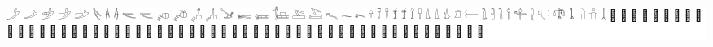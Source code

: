 <div class="fc"><span class="h" title="EGYPTIAN HIEROGLYPH U001">𓌳</span> <span class="h" title="EGYPTIAN HIEROGLYPH U002">𓌴</span> <span class="h" title="EGYPTIAN HIEROGLYPH U003">𓌵</span> <span class="h" title="EGYPTIAN HIEROGLYPH U004">𓌶</span> <span class="h" title="EGYPTIAN HIEROGLYPH U005">𓌷</span> <span class="h" title="EGYPTIAN HIEROGLYPH U006">𓌸</span> <span class="h" title="EGYPTIAN HIEROGLYPH U006A">𓌹</span> <span class="h" title="EGYPTIAN HIEROGLYPH U006B">𓌺</span> <span class="h" title="EGYPTIAN HIEROGLYPH U007">𓌻</span> <span class="h" title="EGYPTIAN HIEROGLYPH U008">𓌼</span> <span class="h" title="EGYPTIAN HIEROGLYPH U009">𓌽</span> <span class="h" title="EGYPTIAN HIEROGLYPH U010">𓌾</span> <span class="h" title="EGYPTIAN HIEROGLYPH U011">𓌿</span> <span class="h" title="EGYPTIAN HIEROGLYPH U012">𓍀</span> <span class="h" title="EGYPTIAN HIEROGLYPH U013">𓍁</span> <span class="h" title="EGYPTIAN HIEROGLYPH U014">𓍂</span> <span class="h" title="EGYPTIAN HIEROGLYPH U015">𓍃</span> <span class="h" title="EGYPTIAN HIEROGLYPH U016">𓍄</span> <span class="h" title="EGYPTIAN HIEROGLYPH U017">𓍅</span> <span class="h" title="EGYPTIAN HIEROGLYPH U018">𓍆</span> <span class="h" title="EGYPTIAN HIEROGLYPH U019">𓍇</span> <span class="h" title="EGYPTIAN HIEROGLYPH U020">𓍈</span> <span class="h" title="EGYPTIAN HIEROGLYPH U021">𓍉</span> <span class="h" title="EGYPTIAN HIEROGLYPH U022">𓍊</span> <span class="h" title="EGYPTIAN HIEROGLYPH U023">𓍋</span> <span class="h" title="EGYPTIAN HIEROGLYPH U023A">𓍌</span> <span class="h" title="EGYPTIAN HIEROGLYPH U024">𓍍</span> <span class="h" title="EGYPTIAN HIEROGLYPH U025">𓍎</span> <span class="h" title="EGYPTIAN HIEROGLYPH U026">𓍏</span> <span class="h" title="EGYPTIAN HIEROGLYPH U027">𓍐</span> <span class="h" title="EGYPTIAN HIEROGLYPH U028">𓍑</span> <span class="h" title="EGYPTIAN HIEROGLYPH U029">𓍒</span> <span class="h" title="EGYPTIAN HIEROGLYPH U029A">𓍓</span> <span class="h" title="EGYPTIAN HIEROGLYPH U030">𓍔</span> <span class="h" title="EGYPTIAN HIEROGLYPH U031">𓍕</span> <span class="h" title="EGYPTIAN HIEROGLYPH U032">𓍖</span> <span class="h" title="EGYPTIAN HIEROGLYPH U032A">𓍗</span> <span class="h" title="EGYPTIAN HIEROGLYPH U033">𓍘</span> <span class="h" title="EGYPTIAN HIEROGLYPH U034">𓍙</span> <span class="h" title="EGYPTIAN HIEROGLYPH U035">𓍚</span> <span class="h" title="EGYPTIAN HIEROGLYPH U036">𓍛</span> <span class="h" title="EGYPTIAN HIEROGLYPH U037">𓍜</span> <span class="h" title="EGYPTIAN HIEROGLYPH U038">𓍝</span> <span class="h" title="EGYPTIAN HIEROGLYPH U039">𓍞</span> <span class="h" title="EGYPTIAN HIEROGLYPH U040">𓍟</span> <span class="h" title="EGYPTIAN HIEROGLYPH U041">𓍠</span> <span class="h" title="EGYPTIAN HIEROGLYPH U042">𓍡</span> <span class="h" title="EGYPTIAN HIEROGLYPH-1428F">𔊏</span> <span class="h" title="EGYPTIAN HIEROGLYPH-14290">𔊐</span> <span class="h" title="EGYPTIAN HIEROGLYPH-14291">𔊑</span> <span class="h" title="EGYPTIAN HIEROGLYPH-14292">𔊒</span> <span class="h" title="EGYPTIAN HIEROGLYPH-14293">𔊓</span> <span class="h" title="EGYPTIAN HIEROGLYPH-14294">𔊔</span> <span class="h" title="EGYPTIAN HIEROGLYPH-14295">𔊕</span> <span class="h" title="EGYPTIAN HIEROGLYPH-14296">𔊖</span> <span class="h" title="EGYPTIAN HIEROGLYPH-14297">𔊗</span> <span class="h" title="EGYPTIAN HIEROGLYPH-14298">𔊘</span> <span class="h" title="EGYPTIAN HIEROGLYPH-14299">𔊙</span> <span class="h" title="EGYPTIAN HIEROGLYPH-1429A">𔊚</span> <span class="h" title="EGYPTIAN HIEROGLYPH-1429B">𔊛</span> <span class="h" title="EGYPTIAN HIEROGLYPH-1429C">𔊜</span> <span class="h" title="EGYPTIAN HIEROGLYPH-1429D">𔊝</span> <span class="h" title="EGYPTIAN HIEROGLYPH-1429E">𔊞</span> <span class="h" title="EGYPTIAN HIEROGLYPH-1429F">𔊟</span> <span class="h" title="EGYPTIAN HIEROGLYPH-142A0">𔊠</span> <span class="h" title="EGYPTIAN HIEROGLYPH-142A1">𔊡</span> <span class="h" title="EGYPTIAN HIEROGLYPH-142A2">𔊢</span> <span class="h" title="EGYPTIAN HIEROGLYPH-142A3">𔊣</span> <span class="h" title="EGYPTIAN HIEROGLYPH-142A4">𔊤</span> <span class="h" title="EGYPTIAN HIEROGLYPH-142A5">𔊥</span> <span class="h" title="EGYPTIAN HIEROGLYPH-142A6">𔊦</span> <span class="h" title="EGYPTIAN HIEROGLYPH-142A7">𔊧</span> <span class="h" title="EGYPTIAN HIEROGLYPH-142A8">𔊨</span> <span class="h" title="EGYPTIAN HIEROGLYPH-142A9">𔊩</span> <span class="h" title="EGYPTIAN HIEROGLYPH-142AA">𔊪</span> <span class="h" title="EGYPTIAN HIEROGLYPH-142AB">𔊫</span> <span class="h" title="EGYPTIAN HIEROGLYPH-142AC">𔊬</span> <span class="h" title="EGYPTIAN HIEROGLYPH-142AD">𔊭</span> <span class="h" title="EGYPTIAN HIEROGLYPH-142AE">𔊮</span> <span class="h" title="EGYPTIAN HIEROGLYPH-142AF">𔊯</span> <span class="h" title="EGYPTIAN HIEROGLYPH-142B0">𔊰</span> <span class="h" title="EGYPTIAN HIEROGLYPH-142B1">𔊱</span> <span class="h" title="EGYPTIAN HIEROGLYPH-142B2">𔊲</span> <span class="h" title="EGYPTIAN HIEROGLYPH-142B3">𔊳</span> <span class="h" title="EGYPTIAN HIEROGLYPH-142B4">𔊴</span> <span class="h" title="EGYPTIAN HIEROGLYPH-142B5">𔊵</span> <span class="h" title="EGYPTIAN HIEROGLYPH-142B6">𔊶</span> <span class="h" title="EGYPTIAN HIEROGLYPH-142B7">𔊷</span> <span class="h" title="EGYPTIAN HIEROGLYPH-142B8">𔊸</span> <span class="h" title="EGYPTIAN HIEROGLYPH-142B9">𔊹</span> <span class="h" title="EGYPTIAN HIEROGLYPH-142BA">𔊺</span> <span class="h" title="EGYPTIAN HIEROGLYPH-142BB">𔊻</span> <span class="h" title="EGYPTIAN HIEROGLYPH-142BC">𔊼</span> <span class="h" title="EGYPTIAN HIEROGLYPH-142BD">𔊽</span> <span class="h" title="EGYPTIAN HIEROGLYPH-142BE">𔊾</span> <span class="h" title="EGYPTIAN HIEROGLYPH-142BF">𔊿</span> <span class="h" title="EGYPTIAN HIEROGLYPH-142C0">𔋀</span> <span class="h" title="EGYPTIAN HIEROGLYPH-142C1">𔋁</span> <span class="h" title="EGYPTIAN HIEROGLYPH-142C2">𔋂</span> <span class="h" title="EGYPTIAN HIEROGLYPH-142C3">𔋃</span> <span class="h" title="EGYPTIAN HIEROGLYPH-142C4">𔋄</span>